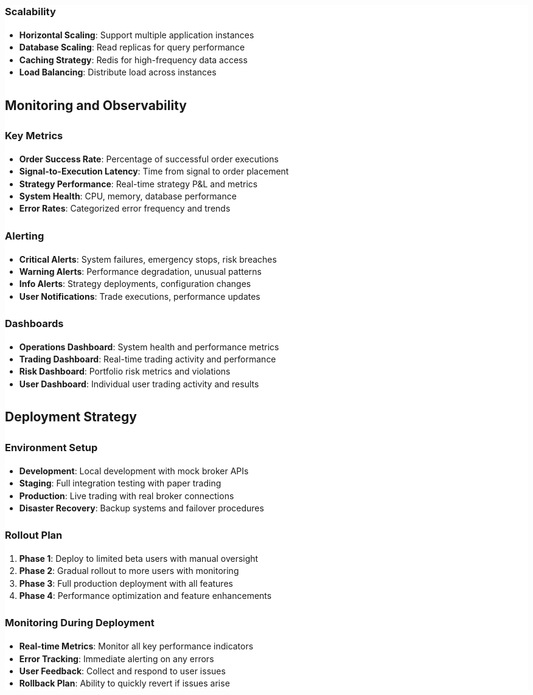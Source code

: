 ### Scalability
- **Horizontal Scaling**: Support multiple application instances
- **Database Scaling**: Read replicas for query performance
- **Caching Strategy**: Redis for high-frequency data access
- **Load Balancing**: Distribute load across instances

## Monitoring and Observability

### Key Metrics
- **Order Success Rate**: Percentage of successful order executions
- **Signal-to-Execution Latency**: Time from signal to order placement
- **Strategy Performance**: Real-time strategy P&L and metrics
- **System Health**: CPU, memory, database performance
- **Error Rates**: Categorized error frequency and trends

### Alerting
- **Critical Alerts**: System failures, emergency stops, risk breaches
- **Warning Alerts**: Performance degradation, unusual patterns
- **Info Alerts**: Strategy deployments, configuration changes
- **User Notifications**: Trade executions, performance updates

### Dashboards
- **Operations Dashboard**: System health and performance metrics
- **Trading Dashboard**: Real-time trading activity and performance
- **Risk Dashboard**: Portfolio risk metrics and violations
- **User Dashboard**: Individual user trading activity and results

## Deployment Strategy

### Environment Setup
- **Development**: Local development with mock broker APIs
- **Staging**: Full integration testing with paper trading
- **Production**: Live trading with real broker connections
- **Disaster Recovery**: Backup systems and failover procedures

### Rollout Plan
1. **Phase 1**: Deploy to limited beta users with manual oversight
2. **Phase 2**: Gradual rollout to more users with monitoring
3. **Phase 3**: Full production deployment with all features
4. **Phase 4**: Performance optimization and feature enhancements

### Monitoring During Deployment
- **Real-time Metrics**: Monitor all key performance indicators
- **Error Tracking**: Immediate alerting on any errors
- **User Feedback**: Collect and respond to user issues
- **Rollback Plan**: Ability to quickly revert if issues arise